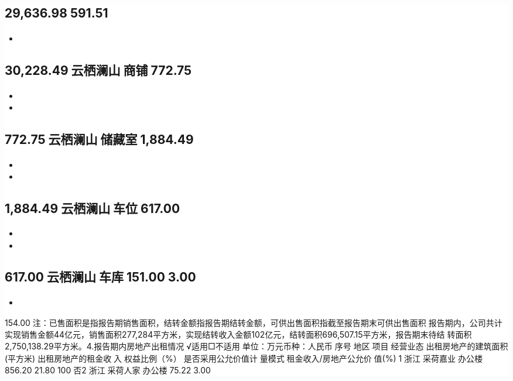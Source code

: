 29,636.98
591.51
-
-
30,228.49
云栖澜山
商铺
772.75
-
-
-
772.75
云栖澜山
储藏室
1,884.49
-
-
-
1,884.49
云栖澜山
车位
617.00
-
-
-
617.00
云栖澜山
车库
151.00
3.00
-
-
154.00
注：已售面积是指报告期销售面积，结转金额指报告期结转金额，可供出售面积指截至报告期末可供出售面积
报告期内，公司共计实现销售金额44亿元，销售面积277,284平方米，实现结转收入金额102亿元，结转面积696,507.15平方米，报告期末待结
转面积2,750,138.29平方米。4.报告期内房地产出租情况
√适用□不适用
单位：万元币种：人民币
序号
地区
项目
经营业态
出租房地产的建筑面积
(平方米)
出租房地产的租金收
入
权益比例（%）
是否采用公允价值计
量模式
租金收入/房地产公允价
值(%)
1
浙江
采荷嘉业
办公楼
856.20
21.80
100
否2
浙江
采荷人家
办公楼
75.22
3.00